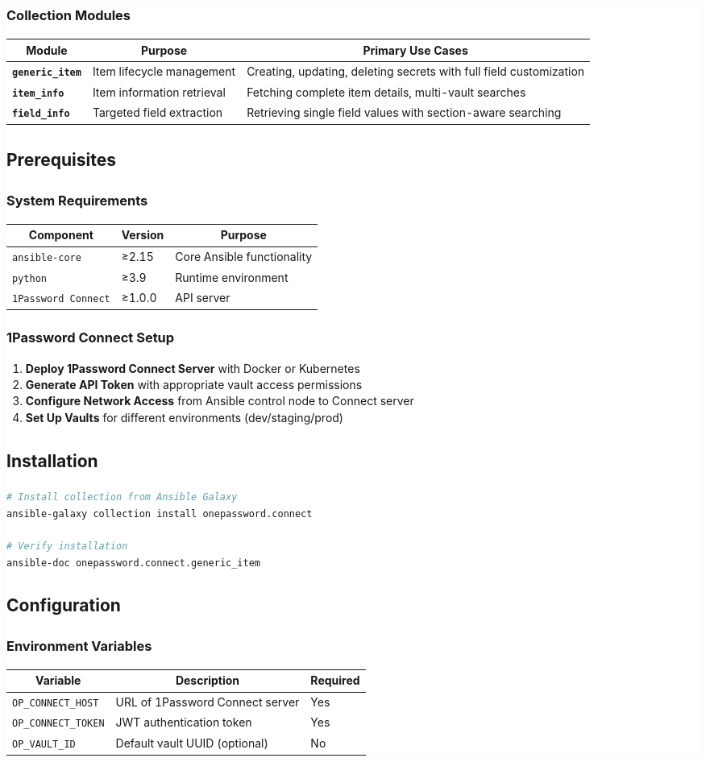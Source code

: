 ### Collection Modules

| Module             | Purpose                    | Primary Use Cases                                                  |
| ------------------ | -------------------------- | ------------------------------------------------------------------ |
| **`generic_item`** | Item lifecycle management  | Creating, updating, deleting secrets with full field customization |
| **`item_info`**    | Item information retrieval | Fetching complete item details, multi-vault searches               |
| **`field_info`**   | Targeted field extraction  | Retrieving single field values with section-aware searching        |

## Prerequisites

### System Requirements

| Component           | Version | Purpose                    |
| ------------------- | ------- | -------------------------- |
| `ansible-core`      | ≥2.15   | Core Ansible functionality |
| `python`            | ≥3.9    | Runtime environment        |
| `1Password Connect` | ≥1.0.0  | API server                 |

### 1Password Connect Setup

1. **Deploy 1Password Connect Server** with Docker or Kubernetes
2. **Generate API Token** with appropriate vault access permissions
3. **Configure Network Access** from Ansible control node to Connect server
4. **Set Up Vaults** for different environments (dev/staging/prod)

## Installation

```bash
# Install collection from Ansible Galaxy
ansible-galaxy collection install onepassword.connect

# Verify installation
ansible-doc onepassword.connect.generic_item
```

## Configuration

### Environment Variables

| Variable           | Description                     | Required |
| ------------------ | ------------------------------- | -------- |
| `OP_CONNECT_HOST`  | URL of 1Password Connect server | Yes      |
| `OP_CONNECT_TOKEN` | JWT authentication token        | Yes      |
| `OP_VAULT_ID`      | Default vault UUID (optional)   | No       |
